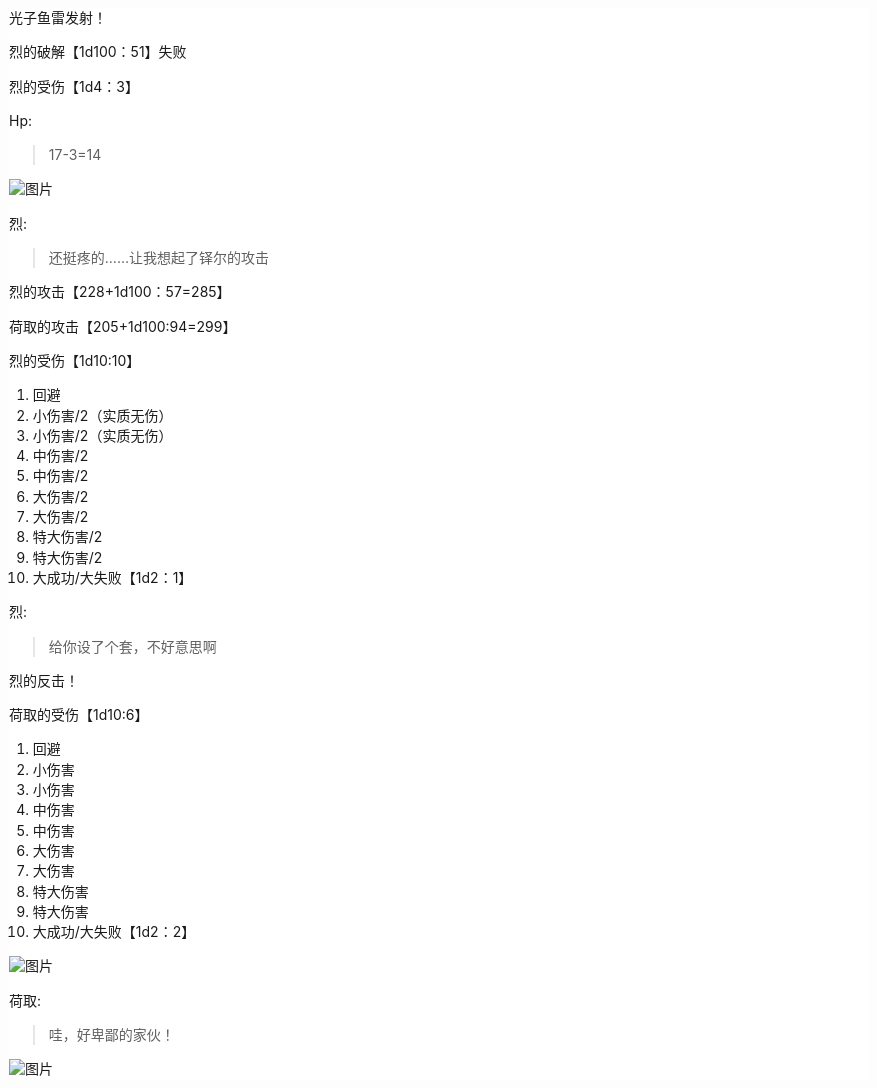 光子鱼雷发射！

烈的破解【1d100：51】失败

烈的受伤【1d4：3】

Hp:
> 17-3=14

![图片](http://tiebapic.baidu.com/forum/w%3D580/sign=e9256ab11ffa513d51aa6cd60d6c554c/d50da21ea8d3fd1f399e5d57274e251f94ca5f4a.jpg)

烈:
> 还挺疼的……让我想起了铎尔的攻击



烈的攻击【228+1d100：57=285】

荷取的攻击【205+1d100:94=299】

烈的受伤【1d10:10】

1. 回避
2. 小伤害/2（实质无伤）
3. 小伤害/2（实质无伤）
4. 中伤害/2
5. 中伤害/2
6. 大伤害/2
7. 大伤害/2
8. 特大伤害/2
9. 特大伤害/2
10. 大成功/大失败【1d2：1】

烈:
> 给你设了个套，不好意思啊

烈的反击！

荷取的受伤【1d10:6】

1. 回避
2. 小伤害
3. 小伤害
4. 中伤害
5. 中伤害
6. 大伤害
7. 大伤害
8. 特大伤害
9. 特大伤害
10. 大成功/大失败【1d2：2】

![图片](http://tiebapic.baidu.com/forum/w%3D580/sign=0308419b54166d223877159c76220945/729991cad1c8a7869fe48c5e7009c93d71cf501e.jpg)

荷取:
> 哇，好卑鄙的家伙！

![图片](http://tiebapic.baidu.com/forum/w%3D580/sign=3c2c00511d55b3199cf9827d73a88286/da9605e93901213f2be1028c43e736d12e2e9512.jpg)

